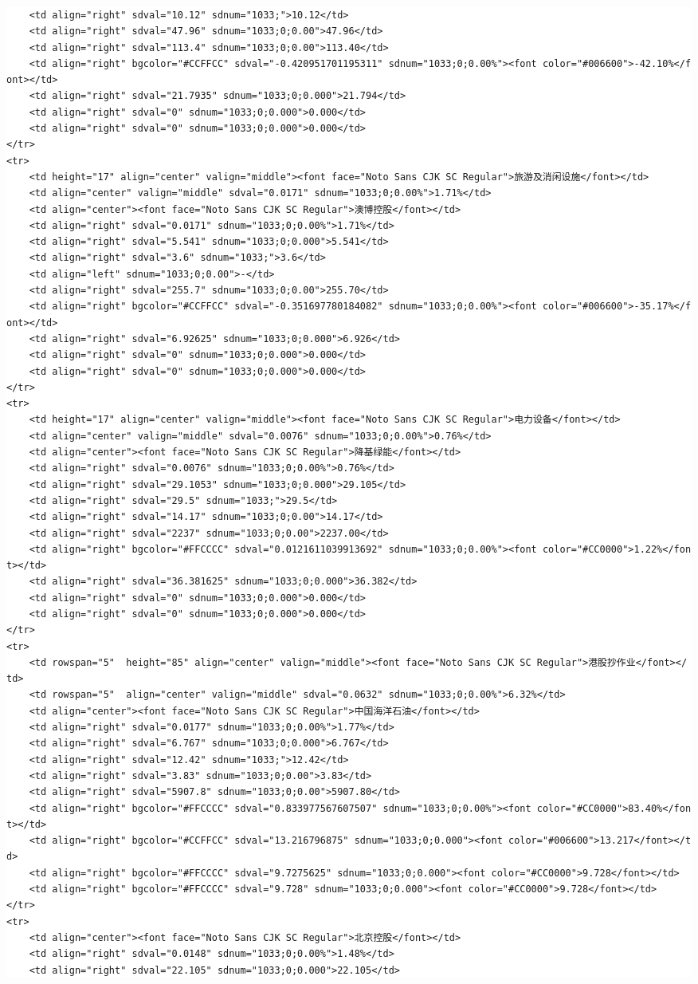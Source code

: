 		<td align="right" sdval="10.12" sdnum="1033;">10.12</td>
		<td align="right" sdval="47.96" sdnum="1033;0;0.00">47.96</td>
		<td align="right" sdval="113.4" sdnum="1033;0;0.00">113.40</td>
		<td align="right" bgcolor="#CCFFCC" sdval="-0.420951701195311" sdnum="1033;0;0.00%"><font color="#006600">-42.10%</font></td>
		<td align="right" sdval="21.7935" sdnum="1033;0;0.000">21.794</td>
		<td align="right" sdval="0" sdnum="1033;0;0.000">0.000</td>
		<td align="right" sdval="0" sdnum="1033;0;0.000">0.000</td>
	</tr>
	<tr>
		<td height="17" align="center" valign="middle"><font face="Noto Sans CJK SC Regular">旅游及消闲设施</font></td>
		<td align="center" valign="middle" sdval="0.0171" sdnum="1033;0;0.00%">1.71%</td>
		<td align="center"><font face="Noto Sans CJK SC Regular">澳博控股</font></td>
		<td align="right" sdval="0.0171" sdnum="1033;0;0.00%">1.71%</td>
		<td align="right" sdval="5.541" sdnum="1033;0;0.000">5.541</td>
		<td align="right" sdval="3.6" sdnum="1033;">3.6</td>
		<td align="left" sdnum="1033;0;0.00">-</td>
		<td align="right" sdval="255.7" sdnum="1033;0;0.00">255.70</td>
		<td align="right" bgcolor="#CCFFCC" sdval="-0.351697780184082" sdnum="1033;0;0.00%"><font color="#006600">-35.17%</font></td>
		<td align="right" sdval="6.92625" sdnum="1033;0;0.000">6.926</td>
		<td align="right" sdval="0" sdnum="1033;0;0.000">0.000</td>
		<td align="right" sdval="0" sdnum="1033;0;0.000">0.000</td>
	</tr>
	<tr>
		<td height="17" align="center" valign="middle"><font face="Noto Sans CJK SC Regular">电力设备</font></td>
		<td align="center" valign="middle" sdval="0.0076" sdnum="1033;0;0.00%">0.76%</td>
		<td align="center"><font face="Noto Sans CJK SC Regular">降基绿能</font></td>
		<td align="right" sdval="0.0076" sdnum="1033;0;0.00%">0.76%</td>
		<td align="right" sdval="29.1053" sdnum="1033;0;0.000">29.105</td>
		<td align="right" sdval="29.5" sdnum="1033;">29.5</td>
		<td align="right" sdval="14.17" sdnum="1033;0;0.00">14.17</td>
		<td align="right" sdval="2237" sdnum="1033;0;0.00">2237.00</td>
		<td align="right" bgcolor="#FFCCCC" sdval="0.0121611039913692" sdnum="1033;0;0.00%"><font color="#CC0000">1.22%</font></td>
		<td align="right" sdval="36.381625" sdnum="1033;0;0.000">36.382</td>
		<td align="right" sdval="0" sdnum="1033;0;0.000">0.000</td>
		<td align="right" sdval="0" sdnum="1033;0;0.000">0.000</td>
	</tr>
	<tr>
		<td rowspan="5"  height="85" align="center" valign="middle"><font face="Noto Sans CJK SC Regular">港股抄作业</font></td>
		<td rowspan="5"  align="center" valign="middle" sdval="0.0632" sdnum="1033;0;0.00%">6.32%</td>
		<td align="center"><font face="Noto Sans CJK SC Regular">中国海洋石油</font></td>
		<td align="right" sdval="0.0177" sdnum="1033;0;0.00%">1.77%</td>
		<td align="right" sdval="6.767" sdnum="1033;0;0.000">6.767</td>
		<td align="right" sdval="12.42" sdnum="1033;">12.42</td>
		<td align="right" sdval="3.83" sdnum="1033;0;0.00">3.83</td>
		<td align="right" sdval="5907.8" sdnum="1033;0;0.00">5907.80</td>
		<td align="right" bgcolor="#FFCCCC" sdval="0.833977567607507" sdnum="1033;0;0.00%"><font color="#CC0000">83.40%</font></td>
		<td align="right" bgcolor="#CCFFCC" sdval="13.216796875" sdnum="1033;0;0.000"><font color="#006600">13.217</font></td>
		<td align="right" bgcolor="#FFCCCC" sdval="9.7275625" sdnum="1033;0;0.000"><font color="#CC0000">9.728</font></td>
		<td align="right" bgcolor="#FFCCCC" sdval="9.728" sdnum="1033;0;0.000"><font color="#CC0000">9.728</font></td>
	</tr>
	<tr>
		<td align="center"><font face="Noto Sans CJK SC Regular">北京控股</font></td>
		<td align="right" sdval="0.0148" sdnum="1033;0;0.00%">1.48%</td>
		<td align="right" sdval="22.105" sdnum="1033;0;0.000">22.105</td>